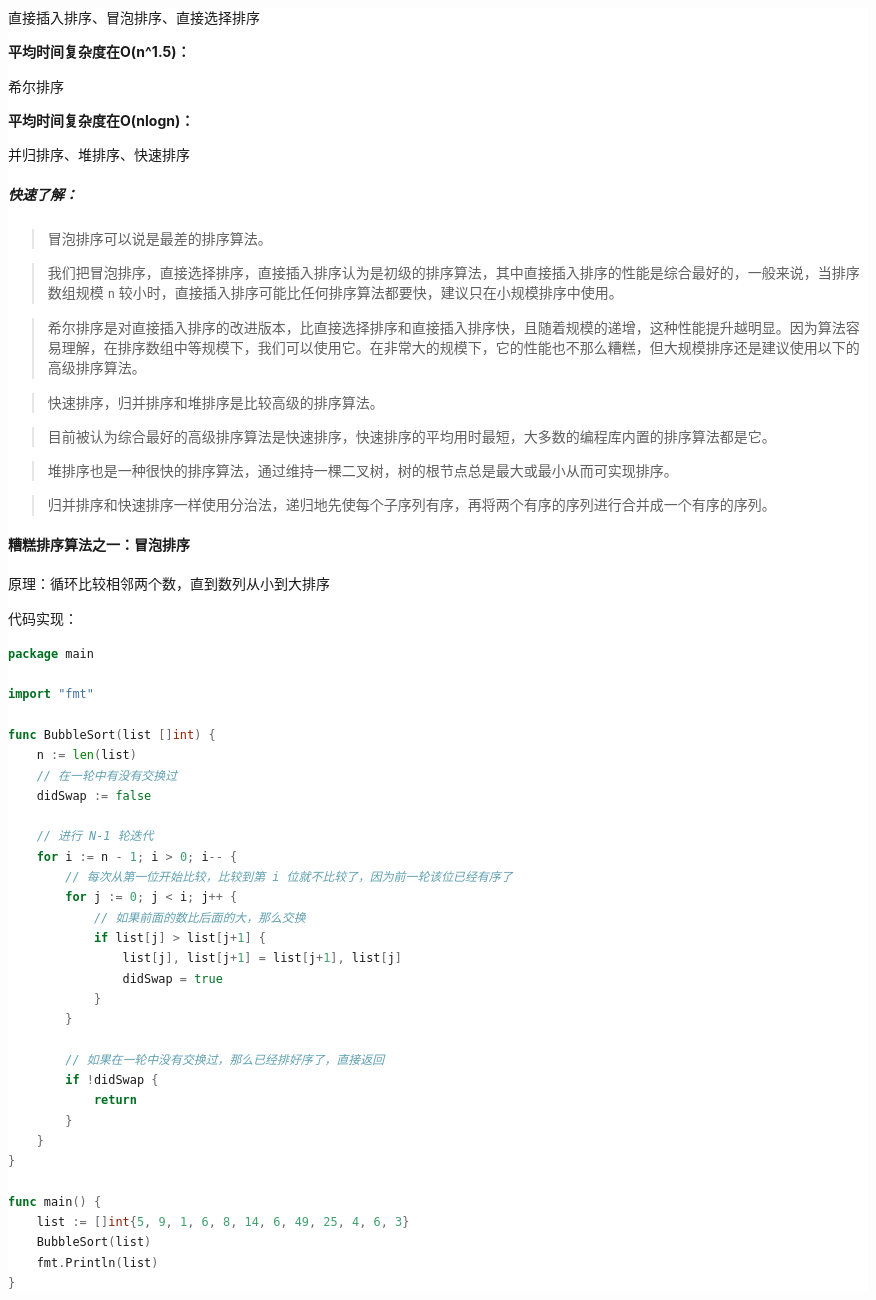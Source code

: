直接插入排序、冒泡排序、直接选择排序

**平均时间复杂度在O(n^1.5)：**

希尔排序

**平均时间复杂度在O(nlogn)：**

并归排序、堆排序、快速排序

##### 快速了解：

> 冒泡排序可以说是最差的排序算法。

> 我们把冒泡排序，直接选择排序，直接插入排序认为是初级的排序算法，其中直接插入排序的性能是综合最好的，一般来说，当排序数组规模 `n` 较小时，直接插入排序可能比任何排序算法都要快，建议只在小规模排序中使用。

> 希尔排序是对直接插入排序的改进版本，比直接选择排序和直接插入排序快，且随着规模的递增，这种性能提升越明显。因为算法容易理解，在排序数组中等规模下，我们可以使用它。在非常大的规模下，它的性能也不那么糟糕，但大规模排序还是建议使用以下的高级排序算法。

> 快速排序，归并排序和堆排序是比较高级的排序算法。

> 目前被认为综合最好的高级排序算法是快速排序，快速排序的平均用时最短，大多数的编程库内置的排序算法都是它。

> 堆排序也是一种很快的排序算法，通过维持一棵二叉树，树的根节点总是最大或最小从而可实现排序。

> 归并排序和快速排序一样使用分治法，递归地先使每个子序列有序，再将两个有序的序列进行合并成一个有序的序列。

#### 糟糕排序算法之一：冒泡排序

原理：循环比较相邻两个数，直到数列从小到大排序

代码实现：

```go
package main

import "fmt"

func BubbleSort(list []int) {
	n := len(list)
	// 在一轮中有没有交换过
	didSwap := false

	// 进行 N-1 轮迭代
	for i := n - 1; i > 0; i-- {
		// 每次从第一位开始比较，比较到第 i 位就不比较了，因为前一轮该位已经有序了
		for j := 0; j < i; j++ {
			// 如果前面的数比后面的大，那么交换
			if list[j] > list[j+1] {
				list[j], list[j+1] = list[j+1], list[j]
				didSwap = true
			}
		}

		// 如果在一轮中没有交换过，那么已经排好序了，直接返回
		if !didSwap {
			return
		}
	}
}

func main() {
	list := []int{5, 9, 1, 6, 8, 14, 6, 49, 25, 4, 6, 3}
	BubbleSort(list)
	fmt.Println(list)
}
```
